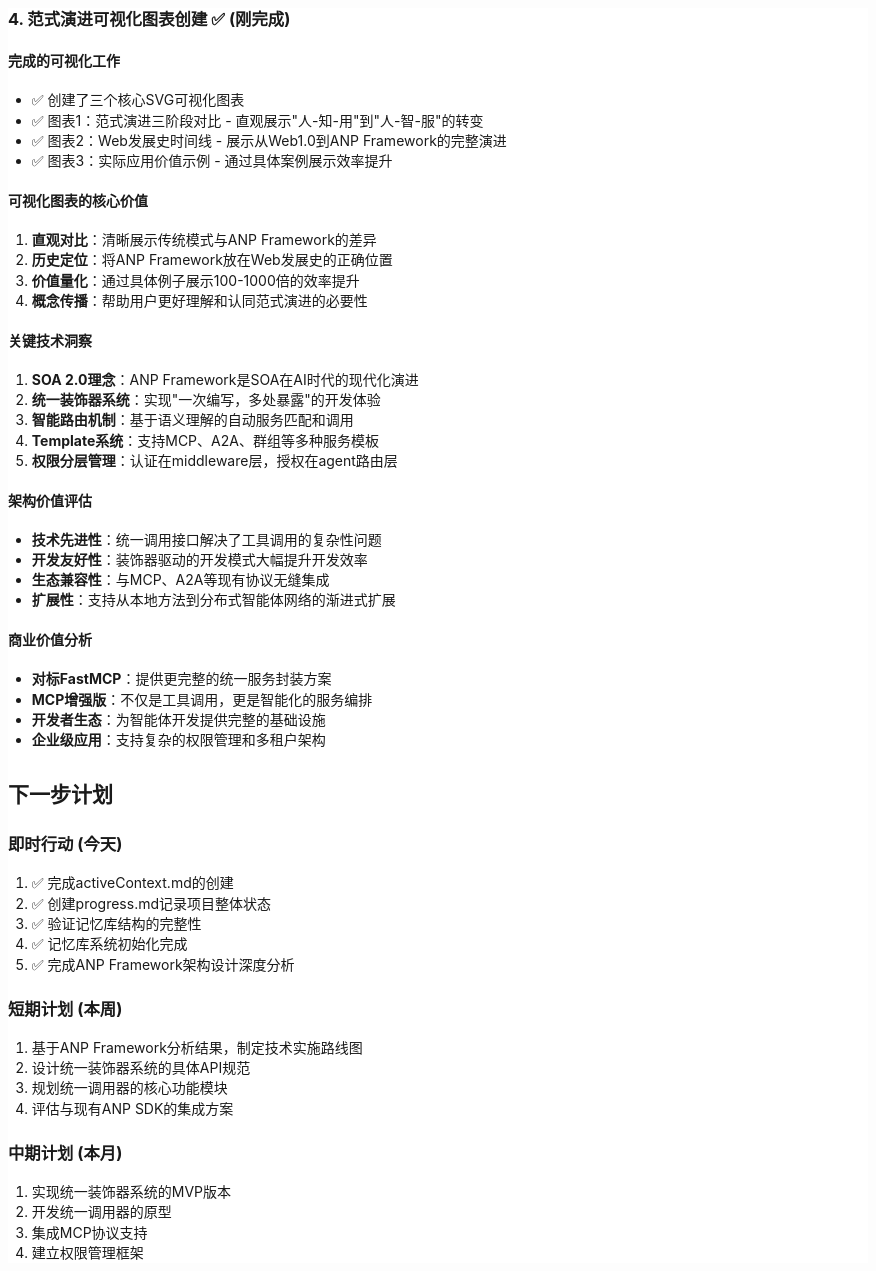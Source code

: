 ### 4. 范式演进可视化图表创建 ✅ (刚完成)

#### 完成的可视化工作
- ✅ 创建了三个核心SVG可视化图表
- ✅ 图表1：范式演进三阶段对比 - 直观展示"人-知-用"到"人-智-服"的转变
- ✅ 图表2：Web发展史时间线 - 展示从Web1.0到ANP Framework的完整演进
- ✅ 图表3：实际应用价值示例 - 通过具体案例展示效率提升

#### 可视化图表的核心价值
1. **直观对比**：清晰展示传统模式与ANP Framework的差异
2. **历史定位**：将ANP Framework放在Web发展史的正确位置
3. **价值量化**：通过具体例子展示100-1000倍的效率提升
4. **概念传播**：帮助用户更好理解和认同范式演进的必要性

#### 关键技术洞察
1. **SOA 2.0理念**：ANP Framework是SOA在AI时代的现代化演进
2. **统一装饰器系统**：实现"一次编写，多处暴露"的开发体验
3. **智能路由机制**：基于语义理解的自动服务匹配和调用
4. **Template系统**：支持MCP、A2A、群组等多种服务模板
5. **权限分层管理**：认证在middleware层，授权在agent路由层

#### 架构价值评估
- **技术先进性**：统一调用接口解决了工具调用的复杂性问题
- **开发友好性**：装饰器驱动的开发模式大幅提升开发效率
- **生态兼容性**：与MCP、A2A等现有协议无缝集成
- **扩展性**：支持从本地方法到分布式智能体网络的渐进式扩展

#### 商业价值分析
- **对标FastMCP**：提供更完整的统一服务封装方案
- **MCP增强版**：不仅是工具调用，更是智能化的服务编排
- **开发者生态**：为智能体开发提供完整的基础设施
- **企业级应用**：支持复杂的权限管理和多租户架构

## 下一步计划

### 即时行动 (今天)
1. ✅ 完成activeContext.md的创建
2. ✅ 创建progress.md记录项目整体状态
3. ✅ 验证记忆库结构的完整性
4. ✅ 记忆库系统初始化完成
5. ✅ 完成ANP Framework架构设计深度分析

### 短期计划 (本周)
1. 基于ANP Framework分析结果，制定技术实施路线图
2. 设计统一装饰器系统的具体API规范
3. 规划统一调用器的核心功能模块
4. 评估与现有ANP SDK的集成方案

### 中期计划 (本月)
1. 实现统一装饰器系统的MVP版本
2. 开发统一调用器的原型
3. 集成MCP协议支持
4. 建立权限管理框架
